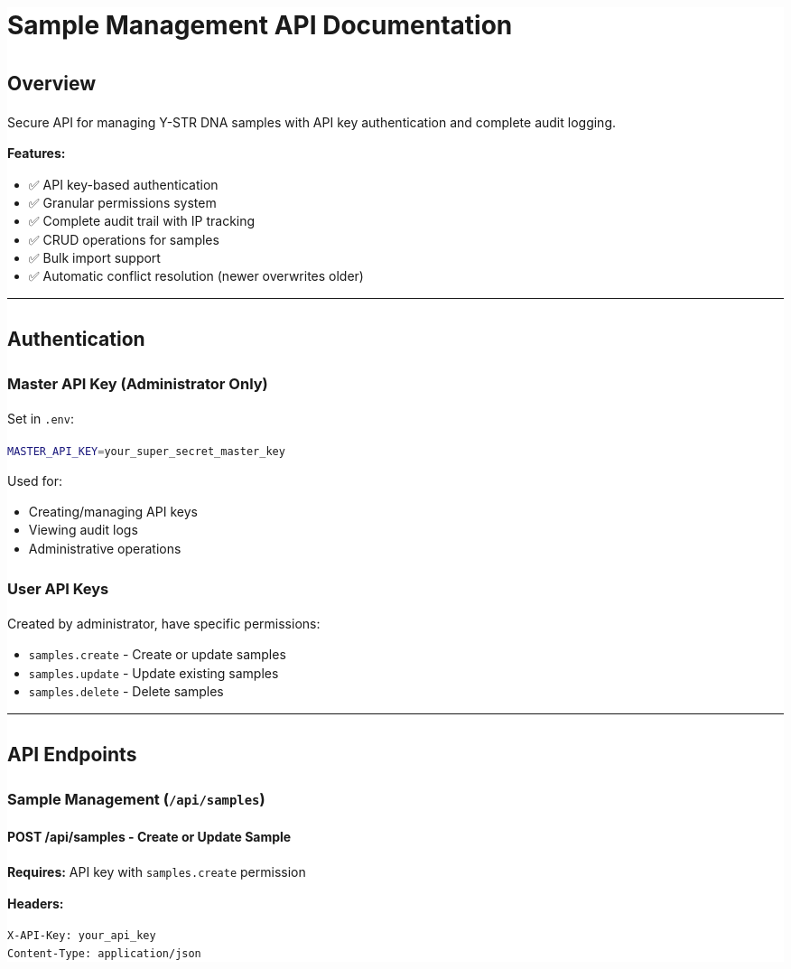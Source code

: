 # Sample Management API Documentation

## Overview

Secure API for managing Y-STR DNA samples with API key authentication and complete audit logging.

**Features:**
- ✅ API key-based authentication
- ✅ Granular permissions system
- ✅ Complete audit trail with IP tracking
- ✅ CRUD operations for samples
- ✅ Bulk import support
- ✅ Automatic conflict resolution (newer overwrites older)

---

## Authentication

### Master API Key (Administrator Only)

Set in `.env`:
```bash
MASTER_API_KEY=your_super_secret_master_key
```

Used for:
- Creating/managing API keys
- Viewing audit logs
- Administrative operations

### User API Keys

Created by administrator, have specific permissions:
- `samples.create` - Create or update samples
- `samples.update` - Update existing samples
- `samples.delete` - Delete samples

---

## API Endpoints

### Sample Management (`/api/samples`)

#### **POST /api/samples** - Create or Update Sample
**Requires:** API key with `samples.create` permission

**Headers:**
```
X-API-Key: your_api_key
Content-Type: application/json
```
